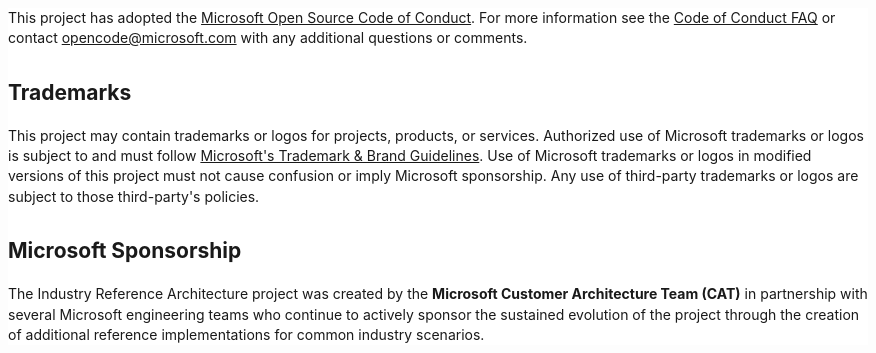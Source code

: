 This project has adopted the [Microsoft Open Source Code of Conduct](https://opensource.microsoft.com/codeofconduct/).
For more information see the [Code of Conduct FAQ](https://opensource.microsoft.com/codeofconduct/faq/) or
contact [opencode@microsoft.com](mailto:opencode@microsoft.com) with any additional questions or comments.

## Trademarks

This project may contain trademarks or logos for projects, products, or services. Authorized use of Microsoft
trademarks or logos is subject to and must follow
[Microsoft's Trademark & Brand Guidelines](https://www.microsoft.com/en-us/legal/intellectualproperty/trademarks/usage/general).
Use of Microsoft trademarks or logos in modified versions of this project must not cause confusion or imply Microsoft sponsorship.
Any use of third-party trademarks or logos are subject to those third-party's policies.

## Microsoft Sponsorship

The Industry Reference Architecture project was created by the **Microsoft Customer Architecture Team (CAT)** in partnership with several Microsoft engineering teams who continue to actively sponsor the sustained evolution of the project through the creation of additional reference implementations for common industry scenarios.
